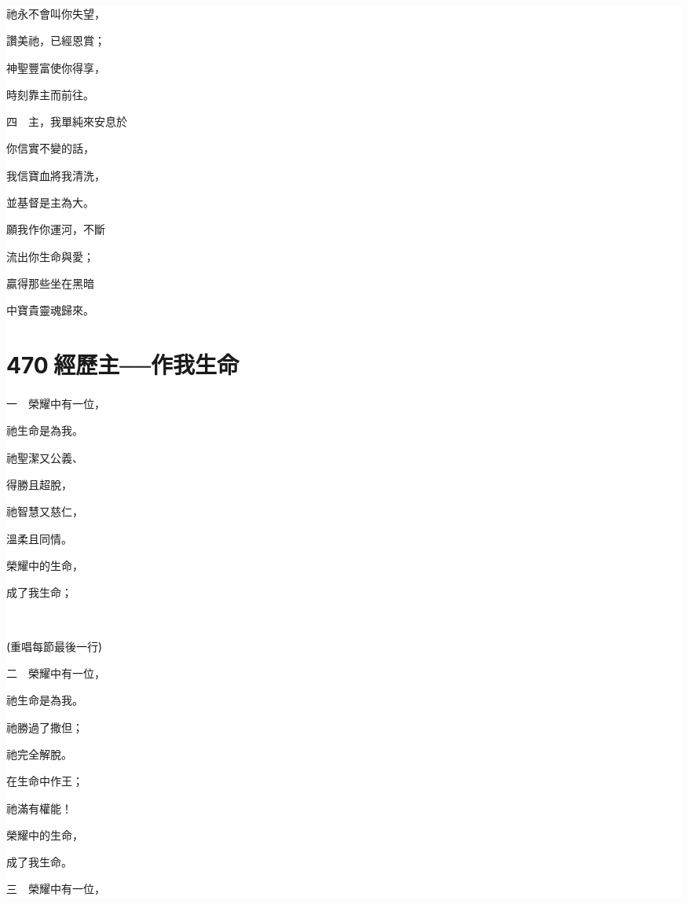 祂永不會叫你失望，

讚美祂，已經恩賞；

神聖豐富使你得享，

時刻靠主而前往。

四　主，我單純來安息於

你信實不變的話，

我信寶血將我清洗，

並基督是主為大。

願我作你運河，不斷

流出你生命與愛；

贏得那些坐在黑暗

中寶貴靈魂歸來。

# 470 經歷主──作我生命

一　榮耀中有一位，

祂生命是為我。

祂聖潔又公義、

得勝且超脫，

祂智慧又慈仁，

溫柔且同情。

榮耀中的生命，

成了我生命；

　

(重唱每節最後一行)

二　榮耀中有一位，

祂生命是為我。

祂勝過了撒但；

祂完全解脫。

在生命中作王；

祂滿有權能！

榮耀中的生命，

成了我生命。

三　榮耀中有一位，
